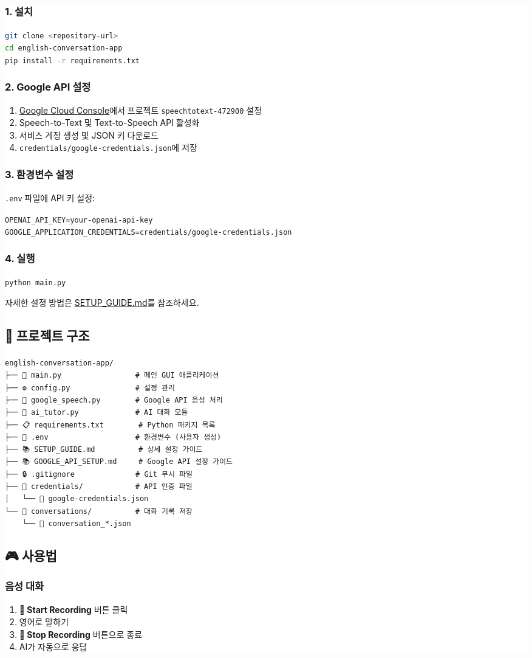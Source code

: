 ### 1. 설치
```bash
git clone <repository-url>
cd english-conversation-app
pip install -r requirements.txt
```

### 2. Google API 설정
1. [Google Cloud Console](https://console.cloud.google.com)에서 프로젝트 `speechtotext-472900` 설정
2. Speech-to-Text 및 Text-to-Speech API 활성화
3. 서비스 계정 생성 및 JSON 키 다운로드
4. `credentials/google-credentials.json`에 저장

### 3. 환경변수 설정
`.env` 파일에 API 키 설정:
```env
OPENAI_API_KEY=your-openai-api-key
GOOGLE_APPLICATION_CREDENTIALS=credentials/google-credentials.json
```

### 4. 실행
```bash
python main.py
```

자세한 설정 방법은 [SETUP_GUIDE.md](SETUP_GUIDE.md)를 참조하세요.

## 📁 프로젝트 구조

```
english-conversation-app/
├── 📄 main.py                 # 메인 GUI 애플리케이션
├── ⚙️ config.py               # 설정 관리
├── 🎤 google_speech.py        # Google API 음성 처리
├── 🤖 ai_tutor.py             # AI 대화 모듈
├── 📋 requirements.txt        # Python 패키지 목록
├── 🔐 .env                    # 환경변수 (사용자 생성)
├── 📚 SETUP_GUIDE.md          # 상세 설정 가이드
├── 📚 GOOGLE_API_SETUP.md     # Google API 설정 가이드
├── 🔒 .gitignore              # Git 무시 파일
├── 📁 credentials/            # API 인증 파일
│   └── 🔑 google-credentials.json
└── 📁 conversations/          # 대화 기록 저장
    └── 💬 conversation_*.json
```

## 🎮 사용법

### 음성 대화
1. **🎤 Start Recording** 버튼 클릭
2. 영어로 말하기
3. **🛑 Stop Recording** 버튼으로 종료
4. AI가 자동으로 응답
